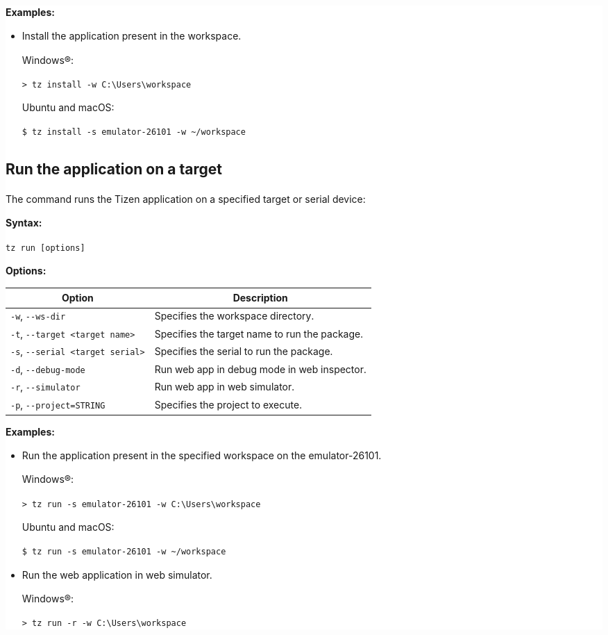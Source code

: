 **Examples:**

- Install the application present in the workspace.

  Windows&reg;:
  ```
  > tz install -w C:\Users\workspace
  ```

  Ubuntu and macOS:
  ```
  $ tz install -s emulator-26101 -w ~/workspace
  ```

## Run the application on a target

The command runs the Tizen application on a specified target or serial device:

**Syntax:**

```
tz run [options]
```

**Options:**

| Option                           | Description                              |
|----------------------------------|------------------------------------------|
| `-w`, `--ws-dir`       | Specifies the workspace directory. |
| `-t`, `--target <target name>`   | Specifies the target name to run the package. |
| `-s`, `--serial <target serial>` | Specifies the serial to run the package. |
| `-d`, `--debug-mode` | Run web app in debug mode in web inspector. |
| `-r`, `--simulator` | Run web app in web simulator. |
| `-p`, `--project=STRING` | Specifies the project to execute. |

**Examples:**

- Run the application present in the specified workspace on the emulator-26101.

  Windows&reg;:
  ```
  > tz run -s emulator-26101 -w C:\Users\workspace
  ```

  Ubuntu and macOS:
  ```
  $ tz run -s emulator-26101 -w ~/workspace
  ```

- Run the web application in web simulator.

  Windows&reg;:
  ```
  > tz run -r -w C:\Users\workspace
  ```
